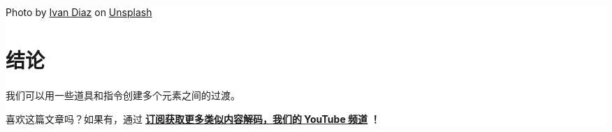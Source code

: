 Photo by [Ivan Diaz](https://unsplash.com/@mdi?utm_source=medium&utm_medium=referral) on [Unsplash](https://unsplash.com?utm_source=medium&utm_medium=referral)

# 结论

我们可以用一些道具和指令创建多个元素之间的过渡。

喜欢这篇文章吗？如果有，通过 [**订阅获取更多类似内容解码，我们的 YouTube 频道**](https://www.youtube.com/channel/UCtipWUghju290NWcn8jhyAw) **！**